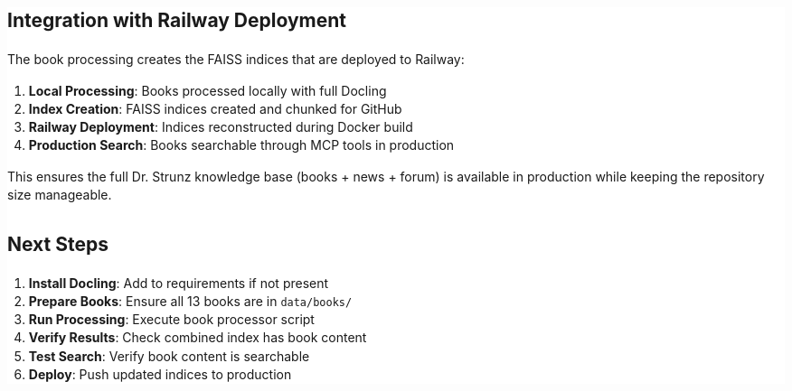 ## Integration with Railway Deployment

The book processing creates the FAISS indices that are deployed to Railway:

1. **Local Processing**: Books processed locally with full Docling
2. **Index Creation**: FAISS indices created and chunked for GitHub
3. **Railway Deployment**: Indices reconstructed during Docker build
4. **Production Search**: Books searchable through MCP tools in production

This ensures the full Dr. Strunz knowledge base (books + news + forum) is available in production while keeping the repository size manageable.

## Next Steps

1. **Install Docling**: Add to requirements if not present
2. **Prepare Books**: Ensure all 13 books are in `data/books/`
3. **Run Processing**: Execute book processor script
4. **Verify Results**: Check combined index has book content
5. **Test Search**: Verify book content is searchable
6. **Deploy**: Push updated indices to production